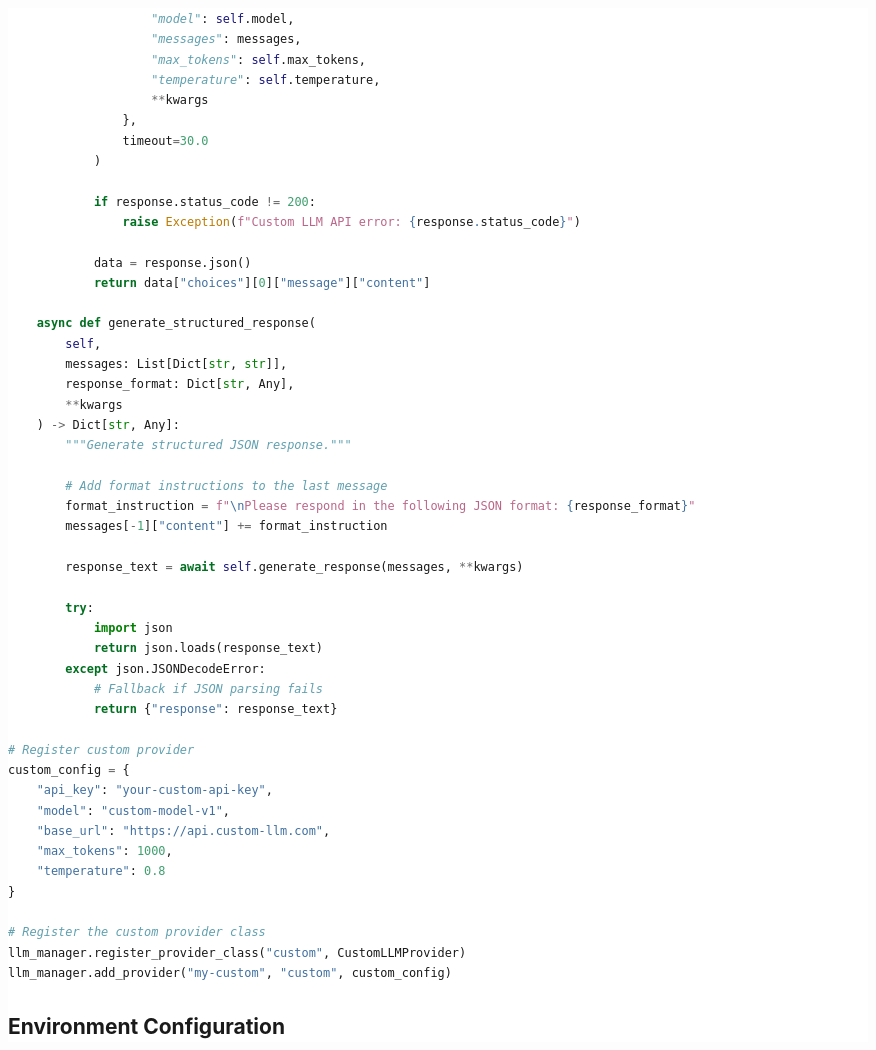 ```python
                    "model": self.model,
                    "messages": messages,
                    "max_tokens": self.max_tokens,
                    "temperature": self.temperature,
                    **kwargs
                },
                timeout=30.0
            )
            
            if response.status_code != 200:
                raise Exception(f"Custom LLM API error: {response.status_code}")
            
            data = response.json()
            return data["choices"][0]["message"]["content"]
    
    async def generate_structured_response(
        self,
        messages: List[Dict[str, str]],
        response_format: Dict[str, Any],
        **kwargs
    ) -> Dict[str, Any]:
        """Generate structured JSON response."""
        
        # Add format instructions to the last message
        format_instruction = f"\nPlease respond in the following JSON format: {response_format}"
        messages[-1]["content"] += format_instruction
        
        response_text = await self.generate_response(messages, **kwargs)
        
        try:
            import json
            return json.loads(response_text)
        except json.JSONDecodeError:
            # Fallback if JSON parsing fails
            return {"response": response_text}

# Register custom provider
custom_config = {
    "api_key": "your-custom-api-key",
    "model": "custom-model-v1",
    "base_url": "https://api.custom-llm.com",
    "max_tokens": 1000,
    "temperature": 0.8
}

# Register the custom provider class
llm_manager.register_provider_class("custom", CustomLLMProvider)
llm_manager.add_provider("my-custom", "custom", custom_config)
```

## Environment Configuration
